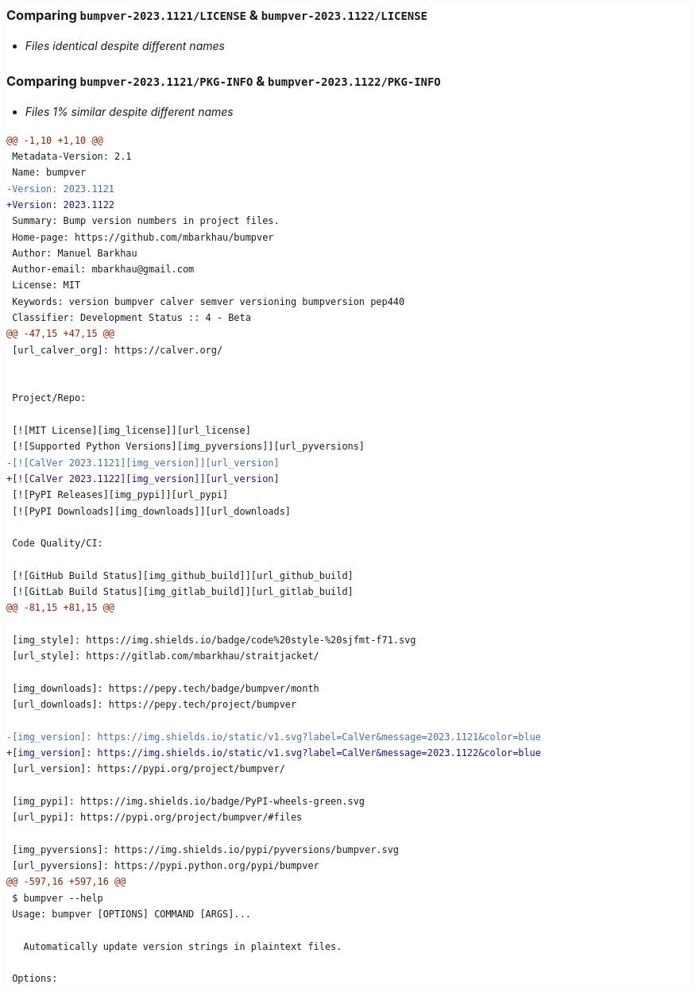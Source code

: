 ### Comparing `bumpver-2023.1121/LICENSE` & `bumpver-2023.1122/LICENSE`

 * *Files identical despite different names*

### Comparing `bumpver-2023.1121/PKG-INFO` & `bumpver-2023.1122/PKG-INFO`

 * *Files 1% similar despite different names*

```diff
@@ -1,10 +1,10 @@
 Metadata-Version: 2.1
 Name: bumpver
-Version: 2023.1121
+Version: 2023.1122
 Summary: Bump version numbers in project files.
 Home-page: https://github.com/mbarkhau/bumpver
 Author: Manuel Barkhau
 Author-email: mbarkhau@gmail.com
 License: MIT
 Keywords: version bumpver calver semver versioning bumpversion pep440
 Classifier: Development Status :: 4 - Beta
@@ -47,15 +47,15 @@
 [url_calver_org]: https://calver.org/
 
 
 Project/Repo:
 
 [![MIT License][img_license]][url_license]
 [![Supported Python Versions][img_pyversions]][url_pyversions]
-[![CalVer 2023.1121][img_version]][url_version]
+[![CalVer 2023.1122][img_version]][url_version]
 [![PyPI Releases][img_pypi]][url_pypi]
 [![PyPI Downloads][img_downloads]][url_downloads]
 
 Code Quality/CI:
 
 [![GitHub Build Status][img_github_build]][url_github_build]
 [![GitLab Build Status][img_gitlab_build]][url_gitlab_build]
@@ -81,15 +81,15 @@
 
 [img_style]: https://img.shields.io/badge/code%20style-%20sjfmt-f71.svg
 [url_style]: https://gitlab.com/mbarkhau/straitjacket/
 
 [img_downloads]: https://pepy.tech/badge/bumpver/month
 [url_downloads]: https://pepy.tech/project/bumpver
 
-[img_version]: https://img.shields.io/static/v1.svg?label=CalVer&message=2023.1121&color=blue
+[img_version]: https://img.shields.io/static/v1.svg?label=CalVer&message=2023.1122&color=blue
 [url_version]: https://pypi.org/project/bumpver/
 
 [img_pypi]: https://img.shields.io/badge/PyPI-wheels-green.svg
 [url_pypi]: https://pypi.org/project/bumpver/#files
 
 [img_pyversions]: https://img.shields.io/pypi/pyversions/bumpver.svg
 [url_pyversions]: https://pypi.python.org/pypi/bumpver
@@ -597,16 +597,16 @@
 $ bumpver --help
 Usage: bumpver [OPTIONS] COMMAND [ARGS]...
 
   Automatically update version strings in plaintext files.
 
 Options:
```

 [gh_i200]: https://github.com/mbarkhau/bumpver/issues/200
 [gh_i203]: https://github.com/mbarkhau/bumpver/issues/203
 [pep_440_normalzation_ref]: https://www.python.org/dev/peps/pep-0440/#id31
 [gh_i200]: https://github.com/mbarkhau/bumpver/issues/200
 [gh_i203]: https://github.com/mbarkhau/bumpver/issues/203
 [pep_440_normalzation_ref]: https://www.python.org/dev/peps/pep-0440/#id31
 [pep_440_normalzation_ref]: https://www.python.org/dev/peps/pep-0440/#id31
 [gh_i200]: https://github.com/mbarkhau/bumpver/issues/200
 [gh_i203]: https://github.com/mbarkhau/bumpver/issues/203
